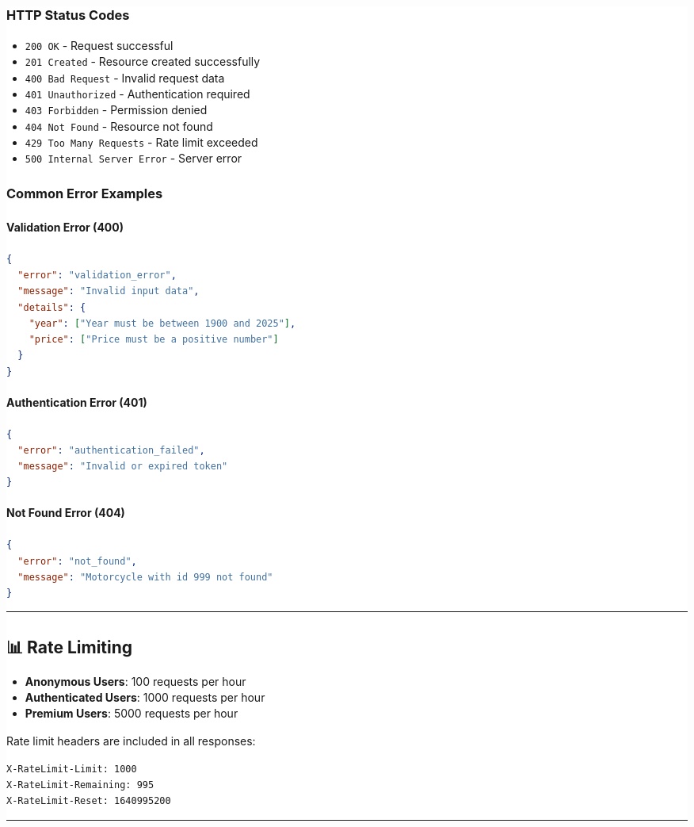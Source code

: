 ### HTTP Status Codes

- `200 OK` - Request successful
- `201 Created` - Resource created successfully
- `400 Bad Request` - Invalid request data
- `401 Unauthorized` - Authentication required
- `403 Forbidden` - Permission denied
- `404 Not Found` - Resource not found
- `429 Too Many Requests` - Rate limit exceeded
- `500 Internal Server Error` - Server error

### Common Error Examples

#### Validation Error (400)
```json
{
  "error": "validation_error",
  "message": "Invalid input data",
  "details": {
    "year": ["Year must be between 1900 and 2025"],
    "price": ["Price must be a positive number"]
  }
}
```

#### Authentication Error (401)
```json
{
  "error": "authentication_failed",
  "message": "Invalid or expired token"
}
```

#### Not Found Error (404)
```json
{
  "error": "not_found",
  "message": "Motorcycle with id 999 not found"
}
```

---

## 📊 Rate Limiting

- **Anonymous Users**: 100 requests per hour
- **Authenticated Users**: 1000 requests per hour
- **Premium Users**: 5000 requests per hour

Rate limit headers are included in all responses:
```
X-RateLimit-Limit: 1000
X-RateLimit-Remaining: 995
X-RateLimit-Reset: 1640995200
```

---